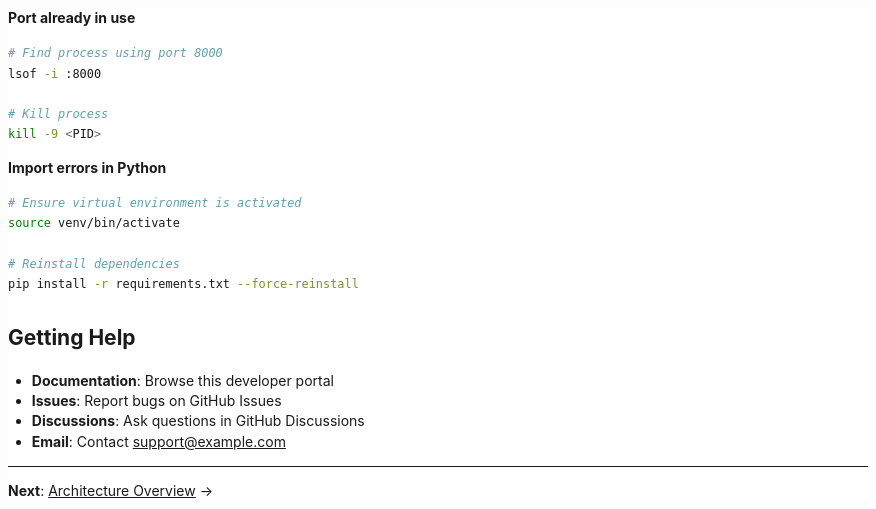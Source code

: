 **Port already in use**
```bash
# Find process using port 8000
lsof -i :8000

# Kill process
kill -9 <PID>
```

**Import errors in Python**
```bash
# Ensure virtual environment is activated
source venv/bin/activate

# Reinstall dependencies
pip install -r requirements.txt --force-reinstall
```

## Getting Help

- **Documentation**: Browse this developer portal
- **Issues**: Report bugs on GitHub Issues
- **Discussions**: Ask questions in GitHub Discussions
- **Email**: Contact support@example.com

---

**Next**: [Architecture Overview](./architecture.md) →
